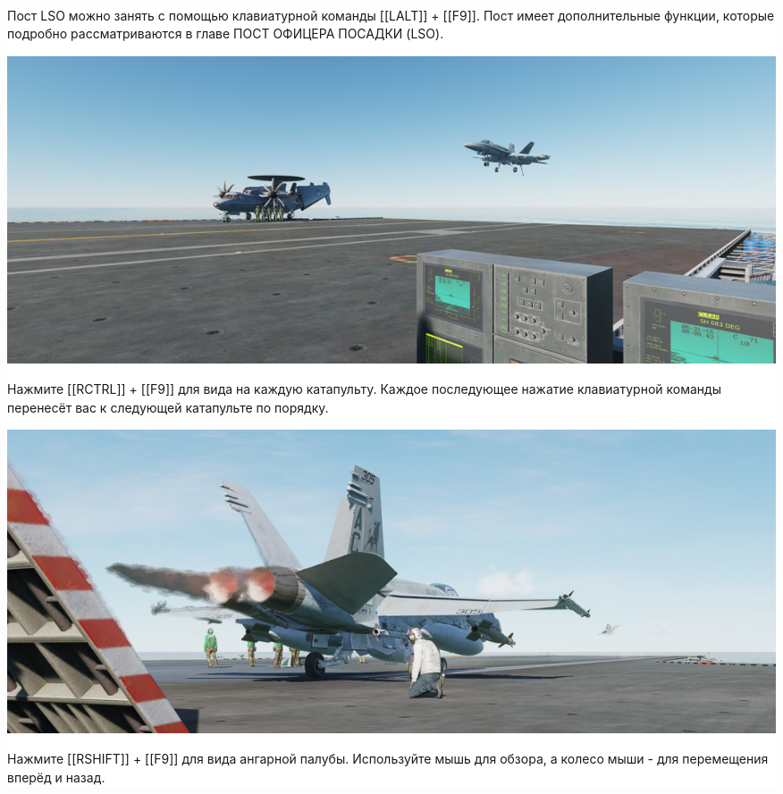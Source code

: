 
Пост LSO можно занять с помощью клавиатурной команды [[LALT]] + [[F9]]. Пост имеет дополнительные
функции, которые подробно рассматриваются в главе ПОСТ ОФИЦЕРА ПОСАДКИ (LSO).


![](img/img-028-075.jpg)


Нажмите [[RCTRL]] + [[F9]] для вида на каждую катапульту. Каждое последующее нажатие клавиатурной
команды перенесёт вас к следующей катапульте по порядку.

![](img/img-029-079.jpg)


Нажмите [[RSHIFT]] + [[F9]] для вида ангарной палубы. Используйте мышь для обзора, а колесо мыши - для
перемещения вперёд и назад.

